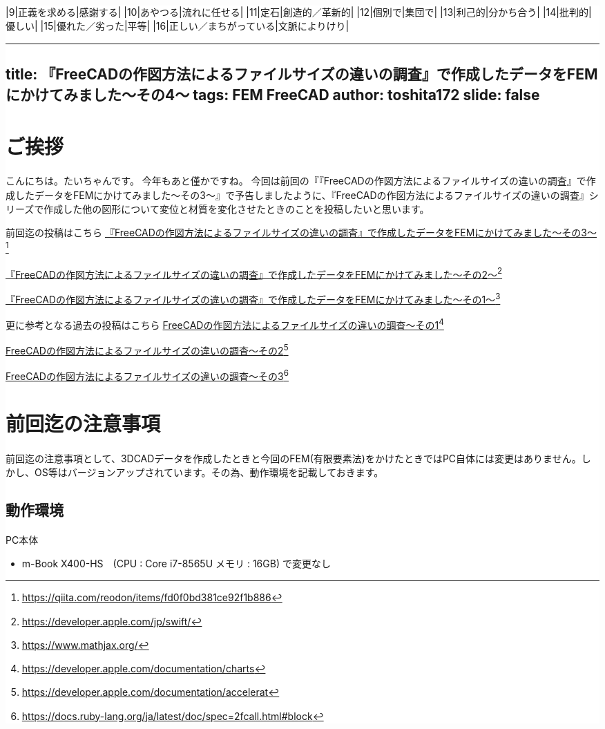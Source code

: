 |9|正義を求める|感謝する|
|10|あやつる|流れに任せる|
|11|定石|創造的／革新的|
|12|個別で|集団で|
|13|利己的|分かち合う|
|14|批判的|優しい|
|15|優れた／劣った|平等|
|16|正しい／まちがっている|文脈によりけり|



---
title: 『FreeCADの作図方法によるファイルサイズの違いの調査』で作成したデータをFEMにかけてみました〜その4〜
tags: FEM FreeCAD
author: toshita172
slide: false
---
# ご挨拶
こんにちは。たいちゃんです。
今年もあと僅かですね。
今回は前回の『『FreeCADの作図方法によるファイルサイズの違いの調査』で作成したデータをFEMにかけてみました〜その3〜』で予告しましたように、『FreeCADの作図方法によるファイルサイズの違いの調査』シリーズで作成した他の図形について変位と材質を変化させたときのことを投稿したいと思います。

前回迄の投稿はこちら
[『FreeCADの作図方法によるファイルサイズの違いの調査』で作成したデータをFEMにかけてみました〜その3〜](https://qiita.com/toshita172/items/1b3932c219bac586cc43)[^1]

[『FreeCADの作図方法によるファイルサイズの違いの調査』で作成したデータをFEMにかけてみました〜その2〜](https://qiita.com/toshita172/items/647a0e3764cf6b7c8b0c)[^2]

[『FreeCADの作図方法によるファイルサイズの違いの調査』で作成したデータをFEMにかけてみました〜その1〜](https://qiita.com/toshita172/items/be11f627467fb38ebafb)[^3]

更に参考となる過去の投稿はこちら
[FreeCADの作図方法によるファイルサイズの違いの調査～その1](https://qiita.com/toshita172/items/05fdde3cbe7464f3c52a)[^4]

[FreeCADの作図方法によるファイルサイズの違いの調査～その2](https://qiita.com/toshita172/items/e0cb67e51046209e5f3a)[^5]

[FreeCADの作図方法によるファイルサイズの違いの調査～その3](https://qiita.com/toshita172/items/2528d7d4836612692ce6)[^6]

# 前回迄の注意事項
前回迄の注意事項として、3DCADデータを作成したときと今回のFEM(有限要素法)をかけたときではPC自体には変更はありません。しかし、OS等はバージョンアップされています。その為、動作環境を記載しておきます。

## 動作環境
PC本体
- m-Book X400-HS　(CPU : Core i7-8565U メモリ : 16GB)
で変更なし


[^1]: https://qiita.com/reodon/items/fd0f0bd381ce92f1b886
[^2]: https://developer.apple.com/jp/swift/
[^3]: https://www.mathjax.org/
[^4]: https://developer.apple.com/documentation/charts
[^5]: https://developer.apple.com/documentation/accelerat
[^6]: https://docs.ruby-lang.org/ja/latest/doc/spec=2fcall.html#block
